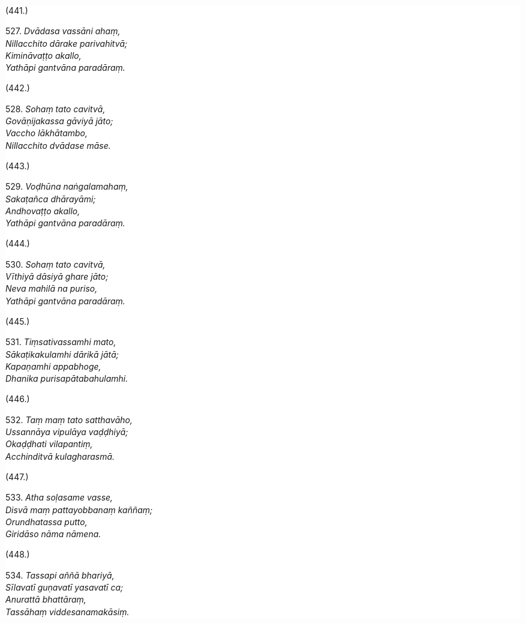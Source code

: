 
(441.)

527\. _Dvādasa vassāni ahaṃ,_  
_Nillacchito dārake parivahitvā;_  
_Kimināvaṭṭo akallo,_  
_Yathāpi gantvāna paradāraṃ._  


(442.)

528\. _Sohaṃ tato cavitvā,_  
_Govāṇijakassa gāviyā jāto;_  
_Vaccho lākhātambo,_  
_Nillacchito dvādase māse._  


(443.)

529\. _Voḍhūna naṅgalamahaṃ,_  
_Sakaṭañca dhārayāmi;_  
_Andhovaṭṭo akallo,_  
_Yathāpi gantvāna paradāraṃ._  


(444.)

530\. _Sohaṃ tato cavitvā,_  
_Vīthiyā dāsiyā ghare jāto;_  
_Neva mahilā na puriso,_  
_Yathāpi gantvāna paradāraṃ._  


(445.)

531\. _Tiṃsativassamhi mato,_  
_Sākaṭikakulamhi dārikā jātā;_  
_Kapaṇamhi appabhoge,_  
_Dhanika purisapātabahulamhi._  


(446.)

532\. _Taṃ maṃ tato satthavāho,_  
_Ussannāya vipulāya vaḍḍhiyā;_  
_Okaḍḍhati vilapantiṃ,_  
_Acchinditvā kulagharasmā._  


(447.)

533\. _Atha soḷasame vasse,_  
_Disvā maṃ pattayobbanaṃ kaññaṃ;_  
_Orundhatassa putto,_  
_Giridāso nāma nāmena._  


(448.)

534\. _Tassapi aññā bhariyā,_  
_Sīlavatī guṇavatī yasavatī ca;_  
_Anurattā bhattāraṃ,_  
_Tassāhaṃ viddesanamakāsiṃ._  
